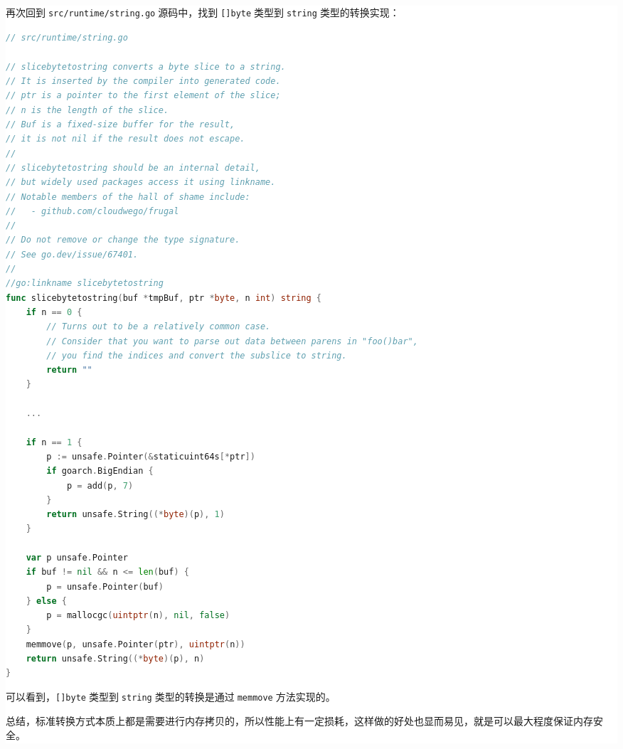 再次回到 `src/runtime/string.go` 源码中，找到 `[]byte` 类型到 `string` 类型的转换实现：

```Go
// src/runtime/string.go

// slicebytetostring converts a byte slice to a string.
// It is inserted by the compiler into generated code.
// ptr is a pointer to the first element of the slice;
// n is the length of the slice.
// Buf is a fixed-size buffer for the result,
// it is not nil if the result does not escape.
//
// slicebytetostring should be an internal detail,
// but widely used packages access it using linkname.
// Notable members of the hall of shame include:
//   - github.com/cloudwego/frugal
//
// Do not remove or change the type signature.
// See go.dev/issue/67401.
//
//go:linkname slicebytetostring
func slicebytetostring(buf *tmpBuf, ptr *byte, n int) string {
	if n == 0 {
		// Turns out to be a relatively common case.
		// Consider that you want to parse out data between parens in "foo()bar",
		// you find the indices and convert the subslice to string.
		return ""
	}
	
    ...

	if n == 1 {
		p := unsafe.Pointer(&staticuint64s[*ptr])
		if goarch.BigEndian {
			p = add(p, 7)
		}
		return unsafe.String((*byte)(p), 1)
	}

	var p unsafe.Pointer
	if buf != nil && n <= len(buf) {
		p = unsafe.Pointer(buf)
	} else {
		p = mallocgc(uintptr(n), nil, false)
	}
	memmove(p, unsafe.Pointer(ptr), uintptr(n))
	return unsafe.String((*byte)(p), n)
}
```

可以看到，`[]byte` 类型到 `string` 类型的转换是通过 `memmove` 方法实现的。

总结，标准转换方式本质上都是需要进行内存拷贝的，所以性能上有一定损耗，这样做的好处也显而易见，就是可以最大程度保证内存安全。
